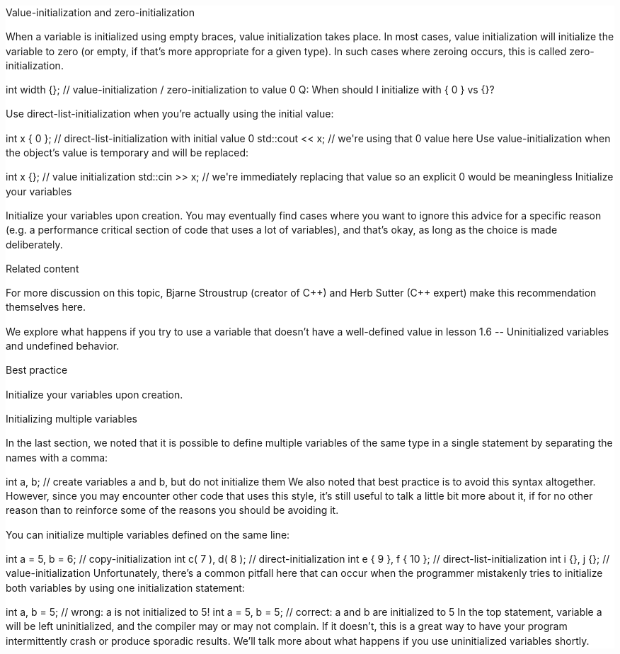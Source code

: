 Value-initialization and zero-initialization

When a variable is initialized using empty braces, value initialization takes place. In most cases, value initialization will initialize the variable to zero (or empty, if that’s more appropriate for a given type). In such cases where zeroing occurs, this is called zero-initialization.

int width {}; // value-initialization / zero-initialization to value 0
Q: When should I initialize with { 0 } vs {}?

Use direct-list-initialization when you’re actually using the initial value:

int x { 0 };    // direct-list-initialization with initial value 0
std::cout << x; // we're using that 0 value here
Use value-initialization when the object’s value is temporary and will be replaced:

int x {};      // value initialization
std::cin >> x; // we're immediately replacing that value so an explicit 0 would be meaningless
Initialize your variables

Initialize your variables upon creation. You may eventually find cases where you want to ignore this advice for a specific reason (e.g. a performance critical section of code that uses a lot of variables), and that’s okay, as long as the choice is made deliberately.

Related content

For more discussion on this topic, Bjarne Stroustrup (creator of C++) and Herb Sutter (C++ expert) make this recommendation themselves here.

We explore what happens if you try to use a variable that doesn’t have a well-defined value in lesson 1.6 -- Uninitialized variables and undefined behavior.

Best practice

Initialize your variables upon creation.

Initializing multiple variables

In the last section, we noted that it is possible to define multiple variables of the same type in a single statement by separating the names with a comma:

int a, b; // create variables a and b, but do not initialize them
We also noted that best practice is to avoid this syntax altogether. However, since you may encounter other code that uses this style, it’s still useful to talk a little bit more about it, if for no other reason than to reinforce some of the reasons you should be avoiding it.

You can initialize multiple variables defined on the same line:

int a = 5, b = 6;          // copy-initialization
int c( 7 ), d( 8 );        // direct-initialization
int e { 9 }, f { 10 };     // direct-list-initialization
int i {}, j {};            // value-initialization
Unfortunately, there’s a common pitfall here that can occur when the programmer mistakenly tries to initialize both variables by using one initialization statement:

int a, b = 5;     // wrong: a is not initialized to 5!
int a = 5, b = 5; // correct: a and b are initialized to 5
In the top statement, variable a will be left uninitialized, and the compiler may or may not complain. If it doesn’t, this is a great way to have your program intermittently crash or produce sporadic results. We’ll talk more about what happens if you use uninitialized variables shortly.
